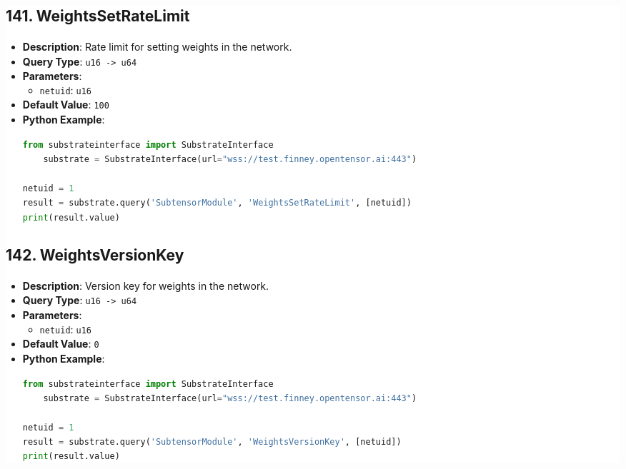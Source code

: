 ## 141. WeightsSetRateLimit

- **Description**: Rate limit for setting weights in the network.
- **Query Type**: `u16 -> u64`
- **Parameters**:
  - `netuid`: `u16`
- **Default Value**: `100`
- **Python Example**:
    ```python
    from substrateinterface import SubstrateInterface
        substrate = SubstrateInterface(url="wss://test.finney.opentensor.ai:443")

    netuid = 1
    result = substrate.query('SubtensorModule', 'WeightsSetRateLimit', [netuid])
    print(result.value)
    ```

## 142. WeightsVersionKey

- **Description**: Version key for weights in the network.
- **Query Type**: `u16 -> u64`
- **Parameters**:
  - `netuid`: `u16`
- **Default Value**: `0`
- **Python Example**:
    ```python
    from substrateinterface import SubstrateInterface
        substrate = SubstrateInterface(url="wss://test.finney.opentensor.ai:443")

    netuid = 1
    result = substrate.query('SubtensorModule', 'WeightsVersionKey', [netuid])
    print(result.value)
    ```
